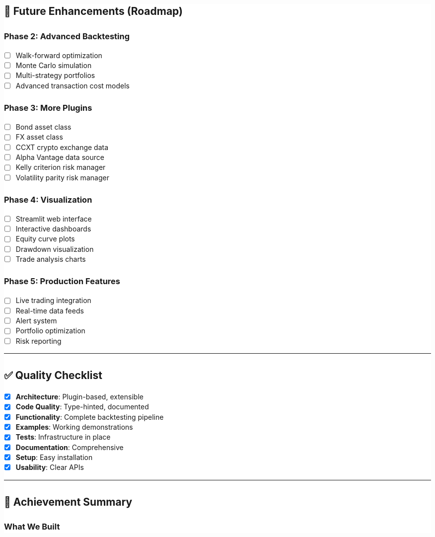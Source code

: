 
## 🔮 Future Enhancements (Roadmap)

### Phase 2: Advanced Backtesting
- [ ] Walk-forward optimization
- [ ] Monte Carlo simulation
- [ ] Multi-strategy portfolios
- [ ] Advanced transaction cost models

### Phase 3: More Plugins
- [ ] Bond asset class
- [ ] FX asset class
- [ ] CCXT crypto exchange data
- [ ] Alpha Vantage data source
- [ ] Kelly criterion risk manager
- [ ] Volatility parity risk manager

### Phase 4: Visualization
- [ ] Streamlit web interface
- [ ] Interactive dashboards
- [ ] Equity curve plots
- [ ] Drawdown visualization
- [ ] Trade analysis charts

### Phase 5: Production Features
- [ ] Live trading integration
- [ ] Real-time data feeds
- [ ] Alert system
- [ ] Portfolio optimization
- [ ] Risk reporting

---

## ✅ Quality Checklist

- [x] **Architecture**: Plugin-based, extensible
- [x] **Code Quality**: Type-hinted, documented
- [x] **Functionality**: Complete backtesting pipeline
- [x] **Examples**: Working demonstrations
- [x] **Tests**: Infrastructure in place
- [x] **Documentation**: Comprehensive
- [x] **Setup**: Easy installation
- [x] **Usability**: Clear APIs

---

## 🎊 Achievement Summary

### What We Built
